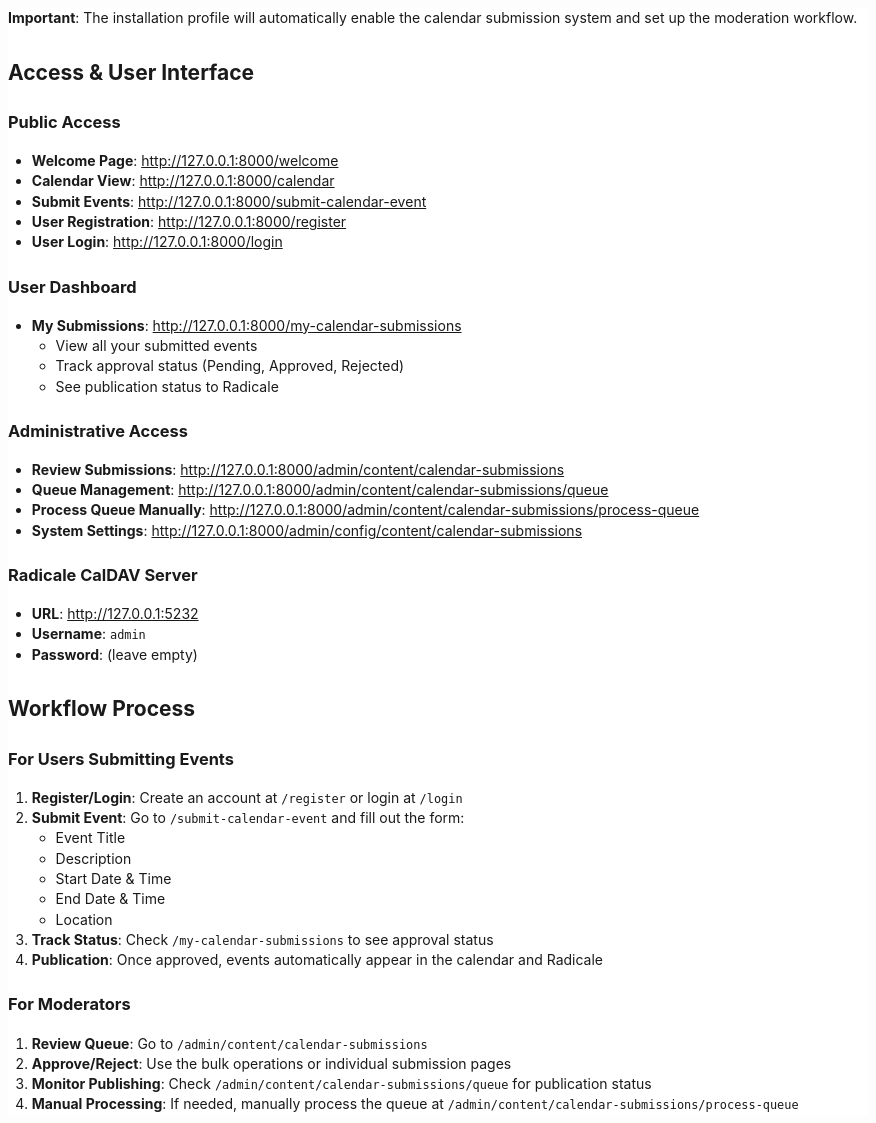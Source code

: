 **Important**: The installation profile will automatically enable the calendar submission system and set up the moderation workflow.

## Access & User Interface

### Public Access
- **Welcome Page**: http://127.0.0.1:8000/welcome
- **Calendar View**: http://127.0.0.1:8000/calendar
- **Submit Events**: http://127.0.0.1:8000/submit-calendar-event
- **User Registration**: http://127.0.0.1:8000/register
- **User Login**: http://127.0.0.1:8000/login

### User Dashboard
- **My Submissions**: http://127.0.0.1:8000/my-calendar-submissions
  - View all your submitted events
  - Track approval status (Pending, Approved, Rejected)
  - See publication status to Radicale

### Administrative Access
- **Review Submissions**: http://127.0.0.1:8000/admin/content/calendar-submissions
- **Queue Management**: http://127.0.0.1:8000/admin/content/calendar-submissions/queue
- **Process Queue Manually**: http://127.0.0.1:8000/admin/content/calendar-submissions/process-queue
- **System Settings**: http://127.0.0.1:8000/admin/config/content/calendar-submissions

### Radicale CalDAV Server
- **URL**: http://127.0.0.1:5232
- **Username**: `admin`
- **Password**: (leave empty)

## Workflow Process

### For Users Submitting Events

1. **Register/Login**: Create an account at `/register` or login at `/login`
2. **Submit Event**: Go to `/submit-calendar-event` and fill out the form:
   - Event Title
   - Description
   - Start Date & Time
   - End Date & Time
   - Location
3. **Track Status**: Check `/my-calendar-submissions` to see approval status
4. **Publication**: Once approved, events automatically appear in the calendar and Radicale

### For Moderators

1. **Review Queue**: Go to `/admin/content/calendar-submissions`
2. **Approve/Reject**: Use the bulk operations or individual submission pages
3. **Monitor Publishing**: Check `/admin/content/calendar-submissions/queue` for publication status
4. **Manual Processing**: If needed, manually process the queue at `/admin/content/calendar-submissions/process-queue`
